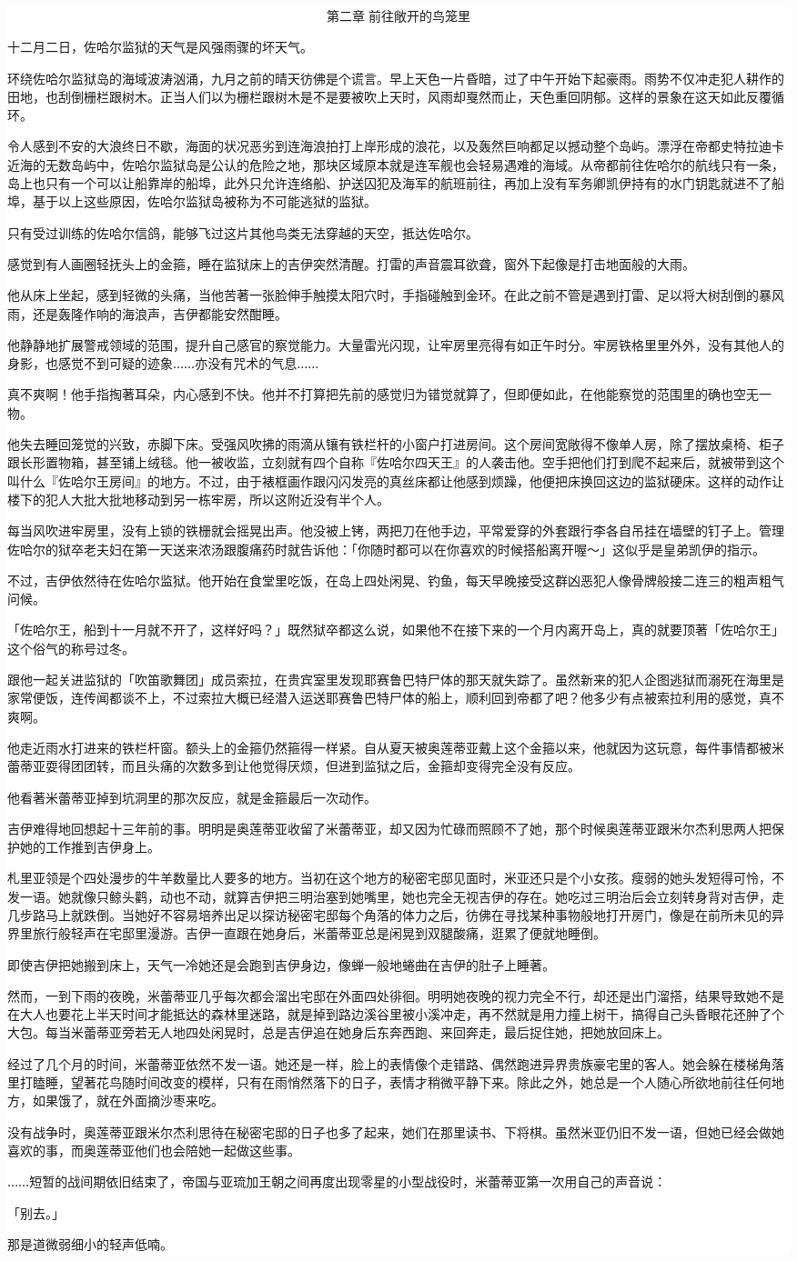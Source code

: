 <p align="center">第二章 前往敞开的鸟笼里</p>

十二月二日，佐哈尔监狱的天气是风强雨骤的坏天气。

环绕佐哈尔监狱岛的海域波涛汹涌，九月之前的晴天彷佛是个谎言。早上天色一片昏暗，过了中午开始下起豪雨。雨势不仅冲走犯人耕作的田地，也刮倒栅栏跟树木。正当人们以为栅栏跟树木是不是要被吹上天时，风雨却戛然而止，天色重回阴郁。这样的景象在这天如此反覆循环。

令人感到不安的大浪终日不歇，海面的状况恶劣到连海浪拍打上岸形成的浪花，以及轰然巨响都足以撼动整个岛屿。漂浮在帝都史特拉迪卡近海的无数岛屿中，佐哈尔监狱岛是公认的危险之地，那块区域原本就是连军舰也会轻易遇难的海域。从帝都前往佐哈尔的航线只有一条，岛上也只有一个可以让船靠岸的船埠，此外只允许连络船、护送囚犯及海军的航班前往，再加上没有军务卿凯伊持有的水门钥匙就进不了船埠，基于以上这些原因，佐哈尔监狱岛被称为不可能逃狱的监狱。

只有受过训练的佐哈尔信鸽，能够飞过这片其他鸟类无法穿越的天空，抵达佐哈尔。

感觉到有人画圈轻抚头上的金箍，睡在监狱床上的吉伊突然清醒。打雷的声音震耳欲聋，窗外下起像是打击地面般的大雨。

他从床上坐起，感到轻微的头痛，当他苦著一张脸伸手触摸太阳穴时，手指碰触到金环。在此之前不管是遇到打雷、足以将大树刮倒的暴风雨，还是轰隆作响的海浪声，吉伊都能安然酣睡。

他静静地扩展警戒领域的范围，提升自己感官的察觉能力。大量雷光闪现，让牢房里亮得有如正午时分。牢房铁格里里外外，没有其他人的身影，也感觉不到可疑的迹象……亦没有咒术的气息……

真不爽啊！他手指掏著耳朵，内心感到不快。他并不打算把先前的感觉归为错觉就算了，但即便如此，在他能察觉的范围里的确也空无一物。

他失去睡回笼觉的兴致，赤脚下床。受强风吹拂的雨滴从镶有铁栏杆的小窗户打进房间。这个房间宽敞得不像单人房，除了摆放桌椅、柜子跟长形置物箱，甚至铺上绒毯。他一被收监，立刻就有四个自称『佐哈尔四天王』的人袭击他。空手把他们打到爬不起来后，就被带到这个叫什么『佐哈尔王房间』的地方。不过，由于裱框画作跟闪闪发亮的真丝床都让他感到烦躁，他便把床换回这边的监狱硬床。这样的动作让楼下的犯人大批大批地移动到另一栋牢房，所以这附近没有半个人。

每当风吹进牢房里，没有上锁的铁栅就会摇晃出声。他没被上铐，两把刀在他手边，平常爱穿的外套跟行李各自吊挂在墙壁的钉子上。管理佐哈尔的狱卒老夫妇在第一天送来浓汤跟腹痛药时就告诉他：「你随时都可以在你喜欢的时候搭船离开喔～」这似乎是皇弟凯伊的指示。

不过，吉伊依然待在佐哈尔监狱。他开始在食堂里吃饭，在岛上四处闲晃、钓鱼，每天早晚接受这群凶恶犯人像骨牌般接二连三的粗声粗气问候。

「佐哈尔王，船到十一月就不开了，这样好吗？」既然狱卒都这么说，如果他不在接下来的一个月内离开岛上，真的就要顶著「佐哈尔王」这个俗气的称号过冬。

跟他一起关进监狱的「吹笛歌舞团」成员索拉，在贵宾室里发现耶赛鲁巴特尸体的那天就失踪了。虽然新来的犯人企图逃狱而溺死在海里是家常便饭，连传闻都谈不上，不过索拉大概已经潜入运送耶赛鲁巴特尸体的船上，顺利回到帝都了吧？他多少有点被索拉利用的感觉，真不爽啊。

他走近雨水打进来的铁栏杆窗。额头上的金箍仍然箍得一样紧。自从夏天被奥莲蒂亚戴上这个金箍以来，他就因为这玩意，每件事情都被米蕾蒂亚耍得团团转，而且头痛的次数多到让他觉得厌烦，但进到监狱之后，金箍却变得完全没有反应。

他看著米蕾蒂亚掉到坑洞里的那次反应，就是金箍最后一次动作。

吉伊难得地回想起十三年前的事。明明是奥莲蒂亚收留了米蕾蒂亚，却又因为忙碌而照顾不了她，那个时候奥莲蒂亚跟米尔杰利思两人把保护她的工作推到吉伊身上。

札里亚领是个四处漫步的牛羊数量比人要多的地方。当初在这个地方的秘密宅邸见面时，米亚还只是个小女孩。瘦弱的她头发短得可怜，不发一语。她就像只鲸头鹳，动也不动，就算吉伊把三明治塞到她嘴里，她也完全无视吉伊的存在。她吃过三明治后会立刻转身背对吉伊，走几步路马上就跌倒。当她好不容易培养出足以探访秘密宅邸每个角落的体力之后，彷佛在寻找某种事物般地打开房门，像是在前所未见的异界里旅行般轻声在宅邸里漫游。吉伊一直跟在她身后，米蕾蒂亚总是闲晃到双腿酸痛，逛累了便就地睡倒。

即使吉伊把她搬到床上，天气一冷她还是会跑到吉伊身边，像蝉一般地蜷曲在吉伊的肚子上睡著。

然而，一到下雨的夜晚，米蕾蒂亚几乎每次都会溜出宅邸在外面四处徘徊。明明她夜晚的视力完全不行，却还是出门溜搭，结果导致她不是在大人也要花上半天时间才能抵达的森林里迷路，就是掉到路边溪谷里被小溪冲走，再不然就是用力撞上树干，搞得自己头昏眼花还肿了个大包。每当米蕾蒂亚旁若无人地四处闲晃时，总是吉伊追在她身后东奔西跑、来回奔走，最后捉住她，把她放回床上。

经过了几个月的时间，米蕾蒂亚依然不发一语。她还是一样，脸上的表情像个走错路、偶然跑进异界贵族豪宅里的客人。她会躲在楼梯角落里打瞌睡，望著花鸟随时间改变的模样，只有在雨悄然落下的日子，表情才稍微平静下来。除此之外，她总是一个人随心所欲地前往任何地方，如果饿了，就在外面摘沙枣来吃。

没有战争时，奥莲蒂亚跟米尔杰利思待在秘密宅邸的日子也多了起来，她们在那里读书、下将棋。虽然米亚仍旧不发一语，但她已经会做她喜欢的事，而奥莲蒂亚他们也会陪她一起做这些事。

……短暂的战间期依旧结束了，帝国与亚琉加王朝之间再度出现零星的小型战役时，米蕾蒂亚第一次用自己的声音说：

「别去。」

那是道微弱细小的轻声低喃。
